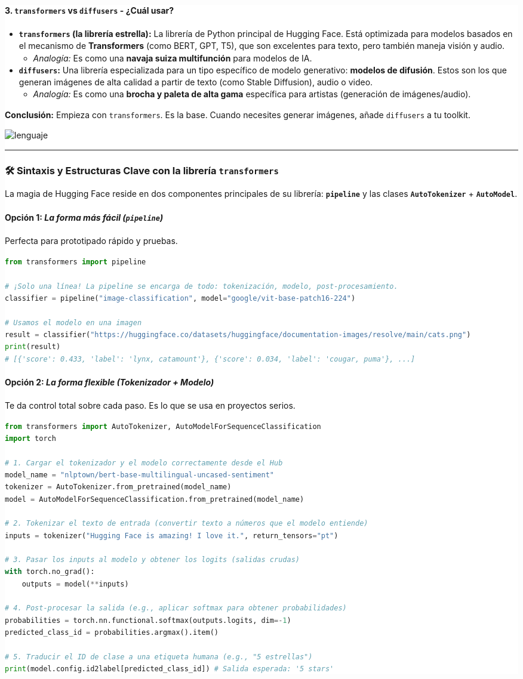 #### 3. **`transformers` vs `diffusers` - ¿Cuál usar?**
*   **`transformers` (la librería estrella):** La librería de Python principal de Hugging Face. Está optimizada para modelos basados en el mecanismo de **Transformers** (como BERT, GPT, T5), que son excelentes para texto, pero también maneja visión y audio.
    *   *Analogía:* Es como una **navaja suiza multifunción** para modelos de IA.
*   **`diffusers`:** Una librería especializada para un tipo específico de modelo generativo: **modelos de difusión**. Estos son los que generan imágenes de alta calidad a partir de texto (como Stable Diffusion), audio o video.
    *   *Analogía:* Es como una **brocha y paleta de alta gama** específica para artistas (generación de imágenes/audio).

**Conclusión:** Empieza con `transformers`. Es la base. Cuando necesites generar imágenes, añade `diffusers` a tu toolkit.

<img width="1157" height="586" alt="lenguaje" src="https://github.com/user-attachments/assets/e9e7a98e-acd9-4fa3-acf7-e4fd7f8b1d77" />

---

### 🛠️ **Sintaxis y Estructuras Clave con la librería `transformers`**

La magia de Hugging Face reside en dos componentes principales de su librería: **`pipeline`** y las clases **`AutoTokenizer`** + **`AutoModel`**.

#### **Opción 1**: *La forma más fácil (`pipeline`)*
Perfecta para prototipado rápido y pruebas.

```python
from transformers import pipeline

# ¡Solo una línea! La pipeline se encarga de todo: tokenización, modelo, post-procesamiento.
classifier = pipeline("image-classification", model="google/vit-base-patch16-224")

# Usamos el modelo en una imagen
result = classifier("https://huggingface.co/datasets/huggingface/documentation-images/resolve/main/cats.png")
print(result)
# [{'score': 0.433, 'label': 'lynx, catamount'}, {'score': 0.034, 'label': 'cougar, puma'}, ...]
```

#### **Opción 2**: *La forma flexible (Tokenizador + Modelo)*
Te da control total sobre cada paso. Es lo que se usa en proyectos serios.
```python
from transformers import AutoTokenizer, AutoModelForSequenceClassification
import torch

# 1. Cargar el tokenizador y el modelo correctamente desde el Hub
model_name = "nlptown/bert-base-multilingual-uncased-sentiment"
tokenizer = AutoTokenizer.from_pretrained(model_name)
model = AutoModelForSequenceClassification.from_pretrained(model_name)

# 2. Tokenizar el texto de entrada (convertir texto a números que el modelo entiende)
inputs = tokenizer("Hugging Face is amazing! I love it.", return_tensors="pt")

# 3. Pasar los inputs al modelo y obtener los logits (salidas crudas)
with torch.no_grad():
    outputs = model(**inputs)

# 4. Post-procesar la salida (e.g., aplicar softmax para obtener probabilidades)
probabilities = torch.nn.functional.softmax(outputs.logits, dim=-1)
predicted_class_id = probabilities.argmax().item()

# 5. Traducir el ID de clase a una etiqueta humana (e.g., "5 estrellas")
print(model.config.id2label[predicted_class_id]) # Salida esperada: '5 stars'
```
